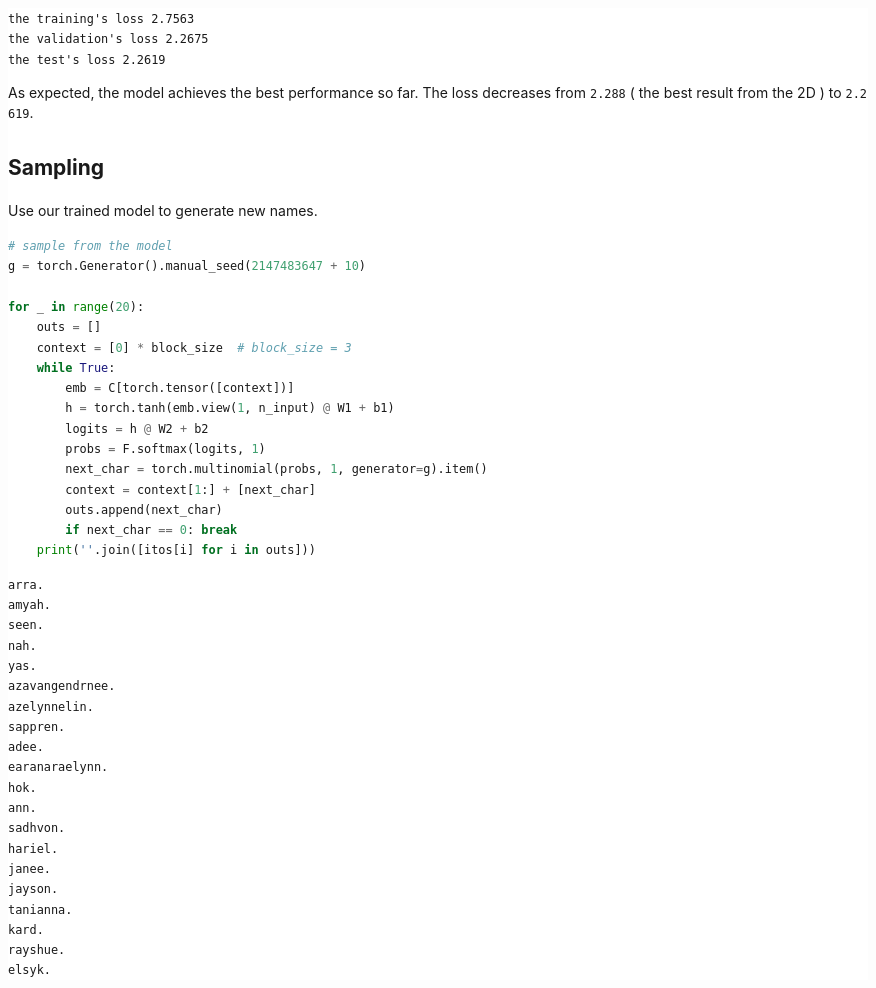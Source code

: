 ```python
```

```text
the training's loss 2.7563
the validation's loss 2.2675
the test's loss 2.2619
```

As expected, the model achieves the best performance so far. The loss decreases from `2.288` ( the best result from the 2D ) to `2.2619`.

## Sampling

Use our trained model to generate new names.

```python
# sample from the model
g = torch.Generator().manual_seed(2147483647 + 10)

for _ in range(20):
    outs = []
    context = [0] * block_size  # block_size = 3
    while True:
        emb = C[torch.tensor([context])]
        h = torch.tanh(emb.view(1, n_input) @ W1 + b1)
        logits = h @ W2 + b2
        probs = F.softmax(logits, 1)
        next_char = torch.multinomial(probs, 1, generator=g).item()
        context = context[1:] + [next_char]
        outs.append(next_char)
        if next_char == 0: break
    print(''.join([itos[i] for i in outs]))
```
```text
arra.
amyah.
seen.
nah.
yas.
azavangendrnee.
azelynnelin.
sappren.
adee.
earanaraelynn.
hok.
ann.
sadhvon.
hariel.
janee.
jayson.
tanianna.
kard.
rayshue.
elsyk.
```
